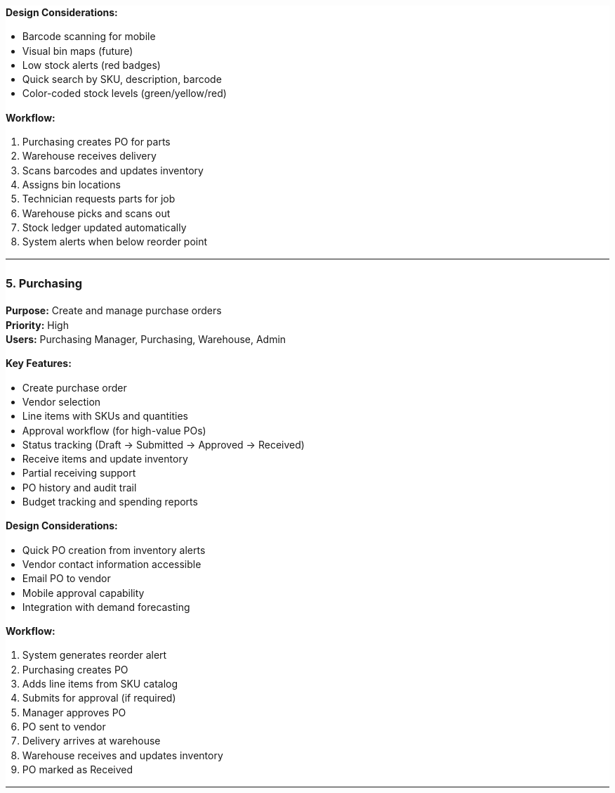 **Design Considerations:**
- Barcode scanning for mobile
- Visual bin maps (future)
- Low stock alerts (red badges)
- Quick search by SKU, description, barcode
- Color-coded stock levels (green/yellow/red)

**Workflow:**
1. Purchasing creates PO for parts
2. Warehouse receives delivery
3. Scans barcodes and updates inventory
4. Assigns bin locations
5. Technician requests parts for job
6. Warehouse picks and scans out
7. Stock ledger updated automatically
8. System alerts when below reorder point

---

### 5. Purchasing
**Purpose:** Create and manage purchase orders  
**Priority:** High  
**Users:** Purchasing Manager, Purchasing, Warehouse, Admin

**Key Features:**
- Create purchase order
- Vendor selection
- Line items with SKUs and quantities
- Approval workflow (for high-value POs)
- Status tracking (Draft → Submitted → Approved → Received)
- Receive items and update inventory
- Partial receiving support
- PO history and audit trail
- Budget tracking and spending reports

**Design Considerations:**
- Quick PO creation from inventory alerts
- Vendor contact information accessible
- Email PO to vendor
- Mobile approval capability
- Integration with demand forecasting

**Workflow:**
1. System generates reorder alert
2. Purchasing creates PO
3. Adds line items from SKU catalog
4. Submits for approval (if required)
5. Manager approves PO
6. PO sent to vendor
7. Delivery arrives at warehouse
8. Warehouse receives and updates inventory
9. PO marked as Received

---